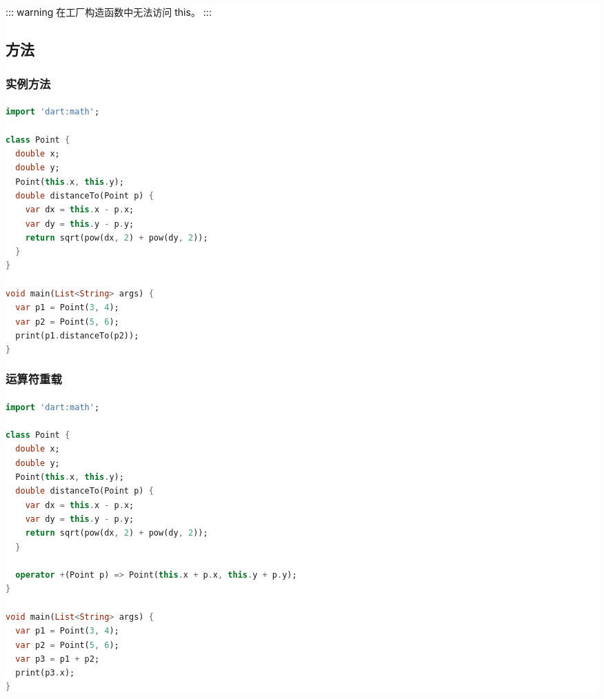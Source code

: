 ::: warning
在工厂构造函数中无法访问 this。
:::

## 方法

### 实例方法

```dart
import 'dart:math';

class Point {
  double x;
  double y;
  Point(this.x, this.y);
  double distanceTo(Point p) {
    var dx = this.x - p.x;
    var dy = this.y - p.y;
    return sqrt(pow(dx, 2) + pow(dy, 2));
  }
}

void main(List<String> args) {
  var p1 = Point(3, 4);
  var p2 = Point(5, 6);
  print(p1.distanceTo(p2));
}
```

### 运算符重载

```dart
import 'dart:math';

class Point {
  double x;
  double y;
  Point(this.x, this.y);
  double distanceTo(Point p) {
    var dx = this.x - p.x;
    var dy = this.y - p.y;
    return sqrt(pow(dx, 2) + pow(dy, 2));
  }

  operator +(Point p) => Point(this.x + p.x, this.y + p.y);
}

void main(List<String> args) {
  var p1 = Point(3, 4);
  var p2 = Point(5, 6);
  var p3 = p1 + p2;
  print(p3.x);
}
```
